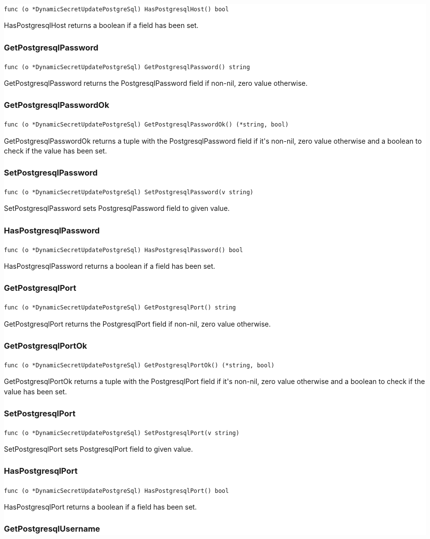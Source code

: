 `func (o *DynamicSecretUpdatePostgreSql) HasPostgresqlHost() bool`

HasPostgresqlHost returns a boolean if a field has been set.

### GetPostgresqlPassword

`func (o *DynamicSecretUpdatePostgreSql) GetPostgresqlPassword() string`

GetPostgresqlPassword returns the PostgresqlPassword field if non-nil, zero value otherwise.

### GetPostgresqlPasswordOk

`func (o *DynamicSecretUpdatePostgreSql) GetPostgresqlPasswordOk() (*string, bool)`

GetPostgresqlPasswordOk returns a tuple with the PostgresqlPassword field if it's non-nil, zero value otherwise
and a boolean to check if the value has been set.

### SetPostgresqlPassword

`func (o *DynamicSecretUpdatePostgreSql) SetPostgresqlPassword(v string)`

SetPostgresqlPassword sets PostgresqlPassword field to given value.

### HasPostgresqlPassword

`func (o *DynamicSecretUpdatePostgreSql) HasPostgresqlPassword() bool`

HasPostgresqlPassword returns a boolean if a field has been set.

### GetPostgresqlPort

`func (o *DynamicSecretUpdatePostgreSql) GetPostgresqlPort() string`

GetPostgresqlPort returns the PostgresqlPort field if non-nil, zero value otherwise.

### GetPostgresqlPortOk

`func (o *DynamicSecretUpdatePostgreSql) GetPostgresqlPortOk() (*string, bool)`

GetPostgresqlPortOk returns a tuple with the PostgresqlPort field if it's non-nil, zero value otherwise
and a boolean to check if the value has been set.

### SetPostgresqlPort

`func (o *DynamicSecretUpdatePostgreSql) SetPostgresqlPort(v string)`

SetPostgresqlPort sets PostgresqlPort field to given value.

### HasPostgresqlPort

`func (o *DynamicSecretUpdatePostgreSql) HasPostgresqlPort() bool`

HasPostgresqlPort returns a boolean if a field has been set.

### GetPostgresqlUsername
